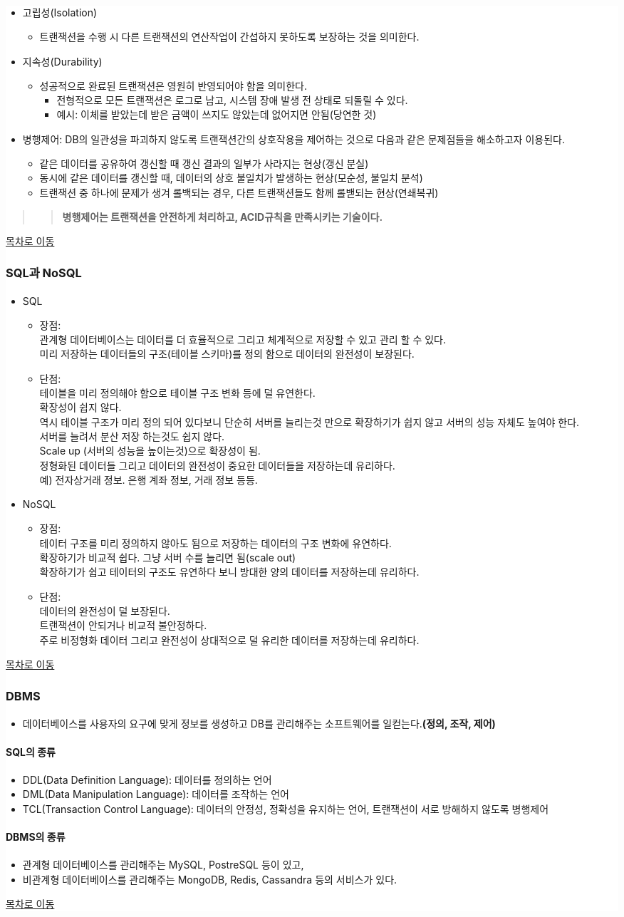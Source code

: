 * 고립성(Isolation)
    * 트랜잭션을 수행 시 다른 트랜잭션의 연산작업이 간섭하지 못하도록 보장하는 것을 의미한다.

* 지속성(Durability)
    * 성공적으로 완료된 트랜잭션은 영원히 반영되어야 함을 의미한다.
        * 전형적으로 모든 트랜잭션은 로그로 남고, 시스템 장애 발생 전 상태로 되돌릴 수 있다.
        * 예시: 이체를 받았는데 받은 금액이 쓰지도 않았는데 없어지면 안됨(당연한 것)

* 병행제어: DB의 일관성을 파괴하지 않도록 트랜잭션간의 상호작용을 제어하는 것으로 다음과 같은 문제점들을 해소하고자 이용된다.
    * 같은 데이터를 공유하여 갱신할 때 갱신 결과의 일부가 사라지는 현상(갱신 분실)
    * 동시에 같은 데이터를 갱신할 때, 데이터의 상호 불일치가 발생하는 현상(모순성, 불일치 분석)
    * 트랜잭션 중 하나에 문제가 생겨 롤백되는 경우, 다른 트랜잭션들도 함께 롤밷되는 현상(연쇄복귀) 

>> **병행제어는 트랜잭션을 안전하게 처리하고, ACID규칙을 만족시키는 기술이다.**

[목차로 이동](#목차)

### SQL과 NoSQL

* SQL
  * 장점:  
  관계형 데이터베이스는 데이터를 더 효율적으로 그리고 체계적으로 저장할 수 있고 관리 할 수 있다.  
  미리 저장하는 데이터들의 구조(테이블 스키마)를 정의 함으로 데이터의 완전성이 보장된다.  
  
  * 단점:  
  테이블을 미리 정의해야 함으로 테이블 구조 변화 등에 덜 유연한다.  
  확장성이 쉽지 않다.  
  역시 테이블 구조가 미리 정의 되어 있다보니 단순히 서버를 늘리는것 만으로 확장하기가 쉽지 않고 서버의 성능 자체도 높여야 한다.  
  서버를 늘려서 분산 저장 하는것도 쉽지 않다.  
  Scale up (서버의 성능을 높이는것)으로 확장성이 됨.  
  정형화된 데이터들 그리고 데이터의 완전성이 중요한 데이터들을 저장하는데 유리하다.  
  예) 전자상거래 정보. 은행 계좌 정보, 거래 정보 등등.  


* NoSQL
  * 장점:  
  테이터 구조를 미리 정의하지 않아도 됨으로 저장하는 데이터의 구조 변화에 유연하다.  
  확장하기가 비교적 쉽다. 그냥 서버 수를 늘리면 됨(scale out)  
  확장하기가 쉽고 테이터의 구조도 유연하다 보니 방대한 양의 데이터를 저장하는데 유리하다.  

  * 단점:  
  데이터의 완전성이 덜 보장된다.  
  트랜잭션이 안되거나 비교적 불안정하다.  
  주로 비정형화 데이터 그리고 완전성이 상대적으로 덜 유리한 데이터를 저장하는데 유리하다.    

[목차로 이동](#목차)

### DBMS
* 데이터베이스를 사용자의 요구에 맞게 정보를 생성하고 DB를 관리해주는 소프트웨어를 일컫는다.**(정의, 조작, 제어)**  
#### SQL의 종류
* DDL(Data Definition Language): 데이터를 정의하는 언어
* DML(Data Manipulation Language): 데이터를 조작하는 언어
* TCL(Transaction Control Language): 데이터의 안정성, 정확성을 유지하는 언어, 트랜잭션이 서로 방해하지 않도록 병행제어

#### DBMS의 종류

* 관계형 데이터베이스를 관리해주는 MySQL, PostreSQL 등이 있고,
* 비관계형 데이터베이스를 관리해주는 MongoDB, Redis, Cassandra 등의 서비스가 있다.  

[목차로 이동](#목차)